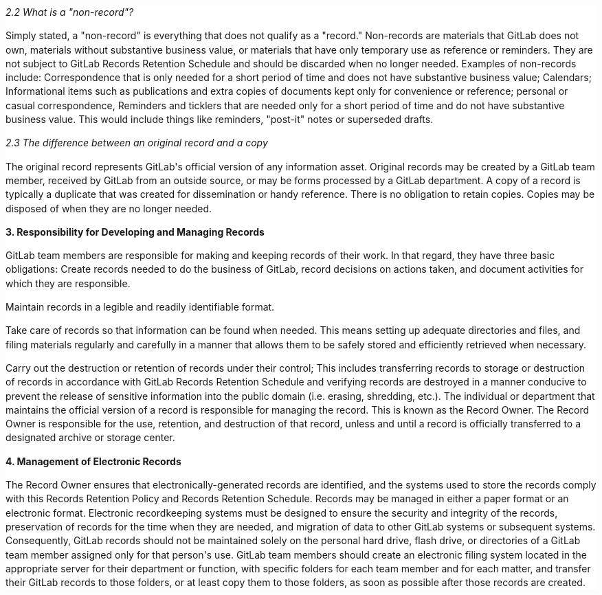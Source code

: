 *2.2 What is a "non-record"?*

Simply stated, a "non-record" is everything that does not qualify as a "record."  Non-records are materials that GitLab does not own, materials without substantive business value, or materials that have only temporary use as reference or reminders.  They are not subject to GitLab Records Retention Schedule and should be discarded when no longer needed.
Examples of non-records include:  Correspondence that is only needed for a short period of time and does not have substantive business value; Calendars; Informational items such as publications and extra copies of documents kept only for convenience or reference; personal or casual correspondence, Reminders and ticklers that are needed only for a short period of time and do not have substantive business value. This would include things like reminders, "post-it" notes or superseded drafts.

*2.3 The difference between an original record and a copy*

The original record represents GitLab's official version of any information asset.  Original records may be created by a GitLab team member, received by GitLab from an outside source, or may be forms processed by a GitLab department.
A copy of a record is typically a duplicate that was created for dissemination or handy reference. There is no obligation to retain copies. Copies may be disposed of when they are no longer needed.

**3.  Responsibility for Developing and Managing Records**

GitLab team members are responsible for making and keeping records of their work. In that regard, they have three basic obligations:
Create records needed to do the business of GitLab, record decisions on actions taken, and document activities for which they are responsible.

Maintain records in a legible and readily identifiable format.

Take care of records so that information can be found when needed. This means setting up adequate directories and files, and filing materials regularly and carefully in a manner that allows them to be safely stored and efficiently retrieved when necessary.

Carry out the destruction or retention of records under their control; This includes transferring records to storage or destruction of records in accordance with GitLab Records Retention Schedule and verifying records are destroyed in a manner conducive to prevent the release of sensitive information into the public domain (i.e. erasing, shredding, etc.).
The individual or department that maintains the official version of a record is responsible for managing the record. This is known as the Record Owner. The Record Owner is responsible for the use, retention, and destruction of that record, unless and until a record is officially transferred to a designated archive or storage center.

**4.  Management of Electronic Records**

The Record Owner ensures that electronically-generated records are identified, and the systems used to store the records comply with this Records Retention Policy and Records Retention Schedule.  Records may be managed in either a paper format or an electronic format.  Electronic recordkeeping systems must be designed to ensure the security and integrity of the records, preservation of records for the time when they are needed, and migration of data to other GitLab systems or subsequent systems.  Consequently, GitLab records should not be maintained solely on the personal hard drive, flash drive, or directories of a GitLab team member assigned only for that person's use. GitLab team members should create an electronic filing system located in the appropriate server for their department or function, with specific folders for each team member and for each matter, and transfer their GitLab records to those folders, or at least copy them to those folders, as soon as possible after those records are created.
